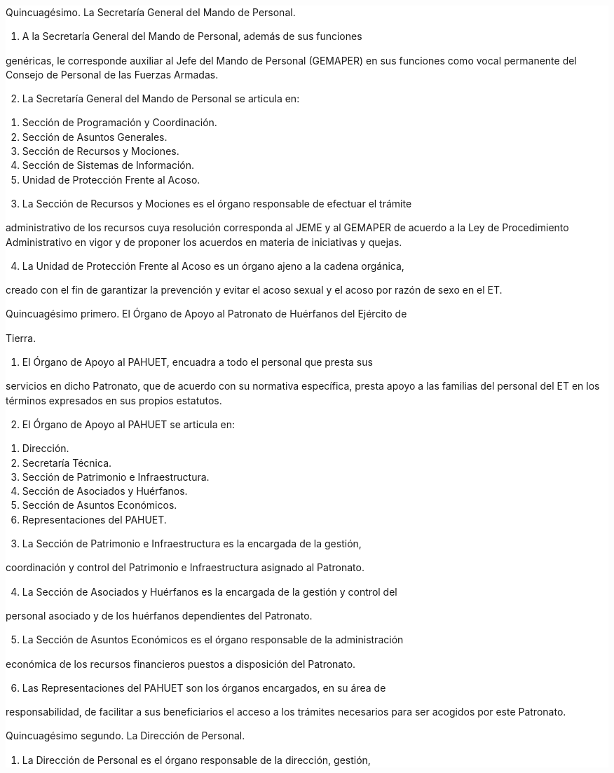 Quincuagésimo. La Secretaría General del Mando de Personal.

1. A la Secretaría General del Mando de Personal, además de sus funciones

genéricas, le corresponde auxiliar al Jefe del Mando de Personal (GEMAPER) en sus funciones como vocal permanente del Consejo de Personal de las Fuerzas Armadas.

2. La Secretaría General del Mando de Personal se articula en:
1) Sección de Programación y Coordinación.
1) Sección de Asuntos Generales.
1) Sección de Recursos y Mociones.
1) Sección de Sistemas de Información.
1) Unidad de Protección Frente al Acoso.
3. La Sección de Recursos y Mociones es el órgano responsable de efectuar el trámite

administrativo de los recursos cuya resolución corresponda al JEME y al GEMAPER de acuerdo a la Ley de Procedimiento Administrativo en vigor y de proponer los acuerdos en materia de iniciativas y quejas.

4. La Unidad de Protección Frente al Acoso es un órgano ajeno a la cadena orgánica,

creado con el fin de garantizar la prevención y evitar el acoso sexual y el acoso por razón de sexo en el ET.

Quincuagésimo primero. El Órgano de Apoyo al Patronato de Huérfanos del Ejército de 

Tierra.

1. El Órgano de Apoyo al PAHUET, encuadra a todo el personal que presta sus

servicios en dicho Patronato, que de acuerdo con su normativa específica, presta apoyo a las familias del personal del ET en los términos expresados en sus propios estatutos.

2. El Órgano de Apoyo al PAHUET se articula en:
1) Dirección.
1) Secretaría Técnica.
1) Sección de Patrimonio e Infraestructura.
1) Sección de Asociados y Huérfanos.
1) Sección de Asuntos Económicos.
1) Representaciones del PAHUET.
3. La Sección de Patrimonio e Infraestructura es la encargada de la gestión,

coordinación y control del Patrimonio e Infraestructura asignado al Patronato.

4. La Sección de Asociados y Huérfanos es la encargada de la gestión y control del

personal asociado y de los huérfanos dependientes del Patronato.

5. La Sección de Asuntos Económicos es el órgano responsable de la administración

económica de los recursos financieros puestos a disposición del Patronato.

6. Las Representaciones del PAHUET son los órganos encargados, en su área de

responsabilidad, de facilitar a sus beneficiarios el acceso a los trámites necesarios para ser acogidos por este Patronato.

Quincuagésimo segundo. La Dirección de Personal.

1. La Dirección de Personal es el órgano responsable de la dirección, gestión,
